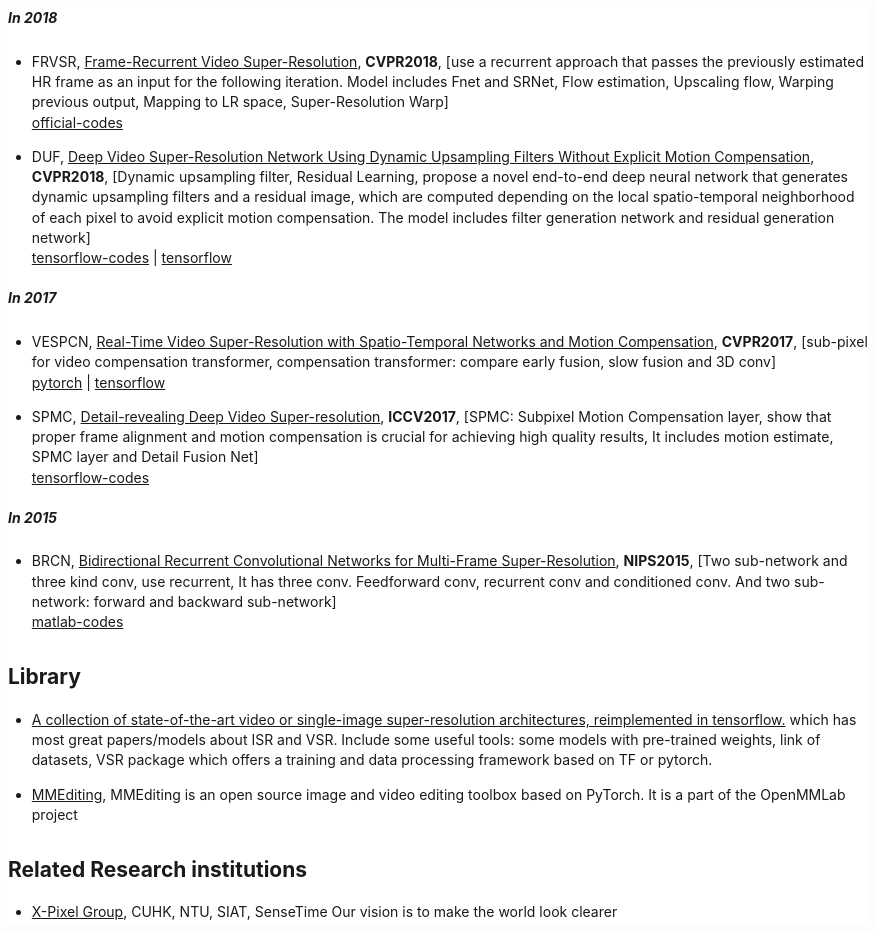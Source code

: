 ##### In 2018
- FRVSR, [Frame-Recurrent Video Super-Resolution](http://openaccess.thecvf.com/content_cvpr_2018/html/Sajjadi_Frame-Recurrent_Video_Super-Resolution_CVPR_2018_paper.html), **CVPR2018**, [use a recurrent approach that passes the previously estimated HR frame as an input for the following iteration. Model includes Fnet and SRNet, Flow estimation, Upscaling flow, Warping previous output, Mapping to LR space, Super-Resolution Warp]  
[official-codes](https://github.com/msmsajjadi/FRVSR)


- DUF, [Deep Video Super-Resolution Network Using Dynamic Upsampling Filters Without Explicit Motion Compensation](http://openaccess.thecvf.com/content_cvpr_2018/html/Jo_Deep_Video_Super-Resolution_CVPR_2018_paper.html), **CVPR2018**, [Dynamic upsampling filter, Residual Learning, propose a novel end-to-end deep neural network that generates dynamic upsampling filters and a residual image, which are computed depending on the local spatio-temporal neighborhood of each pixel to avoid explicit motion compensation. The model includes filter generation network and residual generation network]  
[tensorflow-codes](https://github.com/HymEric/VSR-DUF-Reimplement) | 
[tensorflow](https://github.com/yhjo09/VSR-DUF)

##### In 2017
- VESPCN, [Real-Time Video Super-Resolution with Spatio-Temporal Networks and Motion Compensation](http://openaccess.thecvf.com/content_cvpr_2017/html/Caballero_Real-Time_Video_Super-Resolution_CVPR_2017_paper.html), **CVPR2017**, [sub-pixel for video compensation transformer, compensation transformer: compare early fusion, slow fusion and 3D conv]  
[pytorch](https://github.com/JuheonYi/VESPCN-PyTorch) | [tensorflow](https://github.com/JuheonYi/VESPCN-tensorflow)


- SPMC, [Detail-revealing Deep Video Super-resolution](http://openaccess.thecvf.com/content_iccv_2017/html/Tao_Detail-Revealing_Deep_Video_ICCV_2017_paper.html), **ICCV2017**, [SPMC:  Subpixel Motion Compensation layer, show that proper frame alignment and motion compensation is crucial for achieving high quality results, It includes motion estimate, SPMC layer and Detail Fusion Net]  
[tensorflow-codes](https://github.com/jiangsutx/SPMC_VideoSR)

##### In 2015
- BRCN, [Bidirectional Recurrent Convolutional Networks for Multi-Frame Super-Resolution](http://papers.nips.cc/paper/5778-bidirectional-recurrent-convolutional-networks-for-multi-frame-super-resolution), **NIPS2015**, [Two sub-network and three kind conv, use recurrent, It has three conv. Feedforward conv, recurrent conv and conditioned conv. And two sub-network: forward and backward sub-network]  
[matlab-codes](https://github.com/linan142857/BRCN)

## Library 
- [A collection of state-of-the-art video or single-image super-resolution architectures, reimplemented in tensorflow.](https://github.com/LoSealL/VideoSuperResolution) which has most great papers/models about ISR and VSR. Include some useful tools: some models with pre-trained weights, link of datasets, VSR package which offers a training and data processing framework based on TF or pytorch.


- [MMEditing](https://github.com/open-mmlab/mmediting), MMEditing is an open source image and video editing toolbox based on PyTorch. It is a part of the OpenMMLab project

## Related Research institutions
- [X-Pixel Group](http://xpixel.group/publication.html), CUHK, NTU, SIAT, SenseTime Our vision is to make the world look clearer



